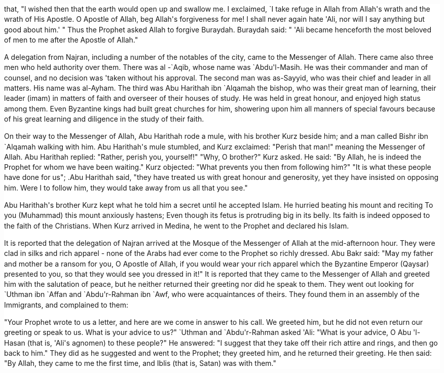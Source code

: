 that, "I wished then that the earth would open up and swallow me. I
exclaimed, \`I take refuge in Allah from Allah's wrath and the wrath of
His Apostle. O Apostle of Allah, beg Allah's forgiveness for me! I shall
never again hate 'Ali, nor will I say anything but good about him.' "
Thus the Prophet asked Allah to forgive Buraydah. Buraydah said: " 'Ali
became henceforth the most beloved of men to me after the Apostle of
Allah."

A delegation from Najran, including a number of the notables of the
city, came to the Messenger of Allah. There came also three men who held
authority over them. There was al -\`Aqib, whose name was
\`Abdu'l-Masih. He was their commander and man of counsel, and no
decision was 'taken without his approval. The second man was as-Sayyid,
who was their chief and leader in all matters. His name was al-Ayham.
The third was Abu Harithah ibn \`Alqamah the bishop, who was their great
man of learning, their leader (imam) in matters of faith and overseer of
their houses of study. He was held in great honour, and enjoyed high
status among them. Even Byzantine kings had built great churches for
him, showering upon him all manners of special favours because of his
great learning and diligence in the study of their faith.

On their way to the Messenger of Allah, Abu Harithah rode a mule, with
his brother Kurz beside him; and a man called Bishr ibn \`Alqamah
walking with him. Abu Harithah's mule stumbled, and Kurz exclaimed:
"Perish that man!" meaning the Messenger of Allah. Abu Harithah replied:
"Rather, perish you, yourself!" "Why, O brother?" Kurz asked. He said:
"By Allah, he is indeed the Prophet for whom we have been waiting." Kurz
objected: "What prevents you then from following him?" "It is what these
people have done for us"; .Abu Harithah said, "they have treated us with
great honour and generosity, yet they have insisted on opposing him.
Were I to follow him, they would take away from us all that you see."

Abu Harithah's brother Kurz kept what he told him a secret until he
accepted Islam. He hurried beating his mount and reciting To you
(Muhammad) this mount anxiously hastens; Even though its fetus is
protruding big in its belly. Its faith is indeed opposed to the faith of
the Christians. When Kurz arrived in Medina, he went to the Prophet and
declared his Islam.

It is reported that the delegation of Najran arrived at the Mosque of
the Messenger of Allah at the mid-afternoon hour. They were clad in
silks and rich apparel - none of the Arabs had ever come to the Prophet
so richly dressed. Abu Bakr said: "May my father and mother be a ransom
for you, O Apostle of Allah, if you would wear your rich apparel which
the Byzantine Emperor (Qaysar) presented to you, so that they would see
you dressed in it!" It is reported that they came to the Messenger of
Allah and greeted him with the salutation of peace, but he neither
returned their greeting nor did he speak to them. They went out looking
for \`Uthman ibn \`Affan and \`Abdu'r-Rahman ibn \`Awf, who were
acquaintances of theirs. They found them in an assembly of the
Immigrants, and complained to them:

"Your Prophet wrote to us a letter, and here are we come in answer to
his call. We greeted him, but he did not even return our greeting or
speak to us. What is your advice to us?" \`Uthman and \`Abdu'r-Rahman
asked 'Ali: "What is your advice, O Abu 'l-Hasan (that is, 'Ali's
agnomen) to these people?" He answered: "I suggest that they take off
their rich attire and rings, and then go back to him." They did as he
suggested and went to the Prophet; they greeted him, and he returned
their greeting. He then said: "By Allah, they came to me the first time,
and Iblis (that is, Satan) was with them."

